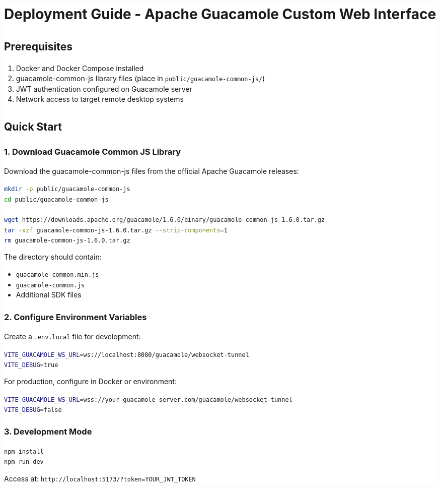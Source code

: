 # Deployment Guide - Apache Guacamole Custom Web Interface

## Prerequisites

1. Docker and Docker Compose installed
2. guacamole-common-js library files (place in `public/guacamole-common-js/`)
3. JWT authentication configured on Guacamole server
4. Network access to target remote desktop systems

## Quick Start

### 1. Download Guacamole Common JS Library

Download the guacamole-common-js files from the official Apache Guacamole releases:

```bash
mkdir -p public/guacamole-common-js
cd public/guacamole-common-js

wget https://downloads.apache.org/guacamole/1.6.0/binary/guacamole-common-js-1.6.0.tar.gz
tar -xzf guacamole-common-js-1.6.0.tar.gz --strip-components=1
rm guacamole-common-js-1.6.0.tar.gz
```

The directory should contain:
- `guacamole-common.min.js`
- `guacamole-common.js`
- Additional SDK files

### 2. Configure Environment Variables

Create a `.env.local` file for development:

```bash
VITE_GUACAMOLE_WS_URL=ws://localhost:8080/guacamole/websocket-tunnel
VITE_DEBUG=true
```

For production, configure in Docker or environment:

```bash
VITE_GUACAMOLE_WS_URL=wss://your-guacamole-server.com/guacamole/websocket-tunnel
VITE_DEBUG=false
```

### 3. Development Mode

```bash
npm install
npm run dev
```

Access at: `http://localhost:5173/?token=YOUR_JWT_TOKEN`

